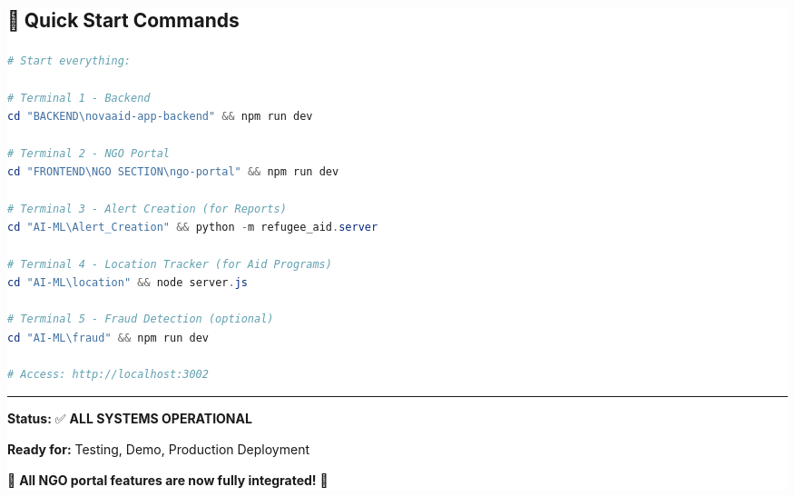 
## 🚀 Quick Start Commands

```powershell
# Start everything:

# Terminal 1 - Backend
cd "BACKEND\novaaid-app-backend" && npm run dev

# Terminal 2 - NGO Portal
cd "FRONTEND\NGO SECTION\ngo-portal" && npm run dev

# Terminal 3 - Alert Creation (for Reports)
cd "AI-ML\Alert_Creation" && python -m refugee_aid.server

# Terminal 4 - Location Tracker (for Aid Programs)
cd "AI-ML\location" && node server.js

# Terminal 5 - Fraud Detection (optional)
cd "AI-ML\fraud" && npm run dev

# Access: http://localhost:3002
```

---

**Status:** ✅ **ALL SYSTEMS OPERATIONAL**

**Ready for:** Testing, Demo, Production Deployment

🎉 **All NGO portal features are now fully integrated!** 🎉
